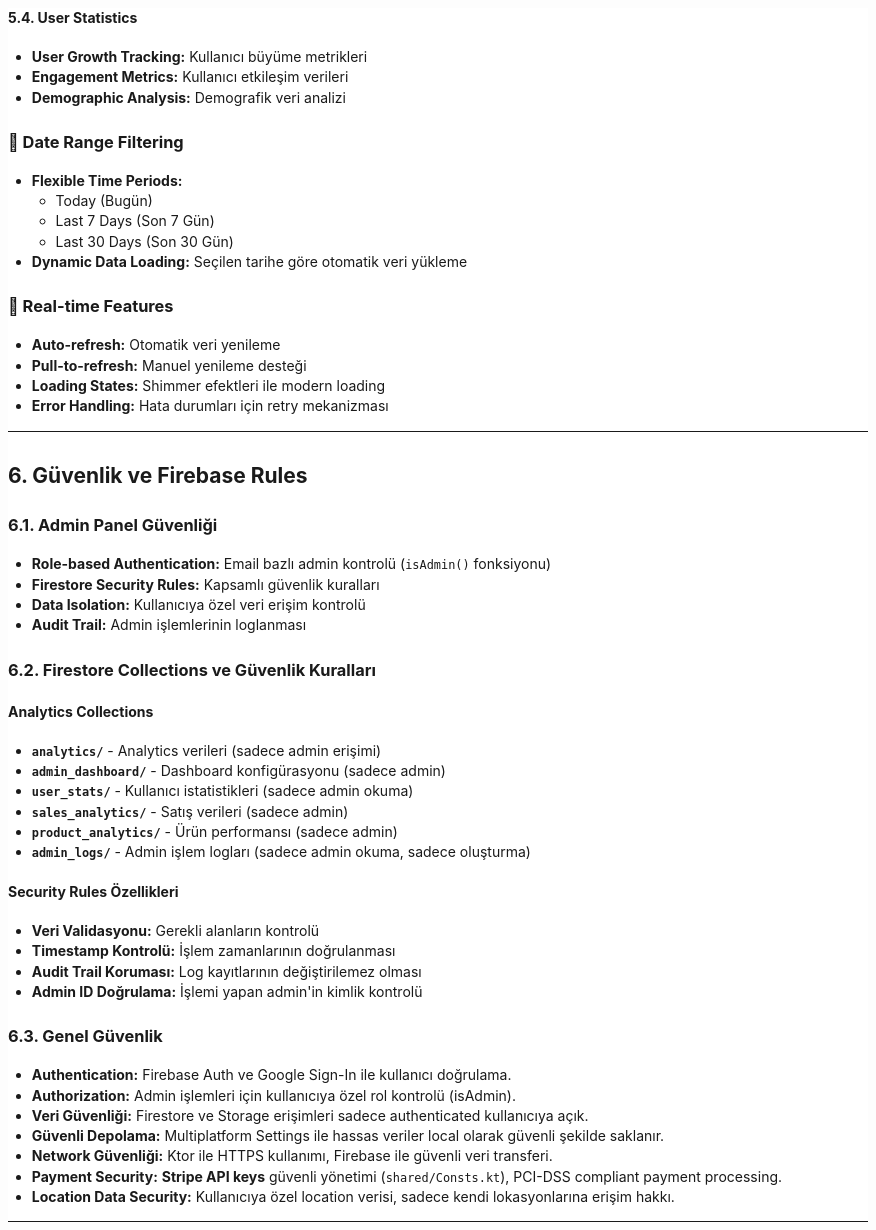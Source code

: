 #### 5.4. User Statistics
- **User Growth Tracking:** Kullanıcı büyüme metrikleri
- **Engagement Metrics:** Kullanıcı etkileşim verileri
- **Demographic Analysis:** Demografik veri analizi

### 📅 Date Range Filtering
- **Flexible Time Periods:**
  - Today (Bugün)
  - Last 7 Days (Son 7 Gün)
  - Last 30 Days (Son 30 Gün)
- **Dynamic Data Loading:** Seçilen tarihe göre otomatik veri yükleme

### 🔄 Real-time Features
- **Auto-refresh:** Otomatik veri yenileme
- **Pull-to-refresh:** Manuel yenileme desteği
- **Loading States:** Shimmer efektleri ile modern loading
- **Error Handling:** Hata durumları için retry mekanizması

---

## 6. Güvenlik ve Firebase Rules

### 6.1. Admin Panel Güvenliği
- **Role-based Authentication:** Email bazlı admin kontrolü (`isAdmin()` fonksiyonu)
- **Firestore Security Rules:** Kapsamlı güvenlik kuralları
- **Data Isolation:** Kullanıcıya özel veri erişim kontrolü
- **Audit Trail:** Admin işlemlerinin loglanması

### 6.2. Firestore Collections ve Güvenlik Kuralları

#### Analytics Collections
- **`analytics/`** - Analytics verileri (sadece admin erişimi)
- **`admin_dashboard/`** - Dashboard konfigürasyonu (sadece admin)
- **`user_stats/`** - Kullanıcı istatistikleri (sadece admin okuma)
- **`sales_analytics/`** - Satış verileri (sadece admin)
- **`product_analytics/`** - Ürün performansı (sadece admin)
- **`admin_logs/`** - Admin işlem logları (sadece admin okuma, sadece oluşturma)

#### Security Rules Özellikleri
- **Veri Validasyonu:** Gerekli alanların kontrolü
- **Timestamp Kontrolü:** İşlem zamanlarının doğrulanması
- **Audit Trail Koruması:** Log kayıtlarının değiştirilemez olması
- **Admin ID Doğrulama:** İşlemi yapan admin'in kimlik kontrolü

### 6.3. Genel Güvenlik
- **Authentication:** Firebase Auth ve Google Sign-In ile kullanıcı doğrulama.
- **Authorization:** Admin işlemleri için kullanıcıya özel rol kontrolü (isAdmin).
- **Veri Güvenliği:** Firestore ve Storage erişimleri sadece authenticated kullanıcıya açık.
- **Güvenli Depolama:** Multiplatform Settings ile hassas veriler local olarak güvenli şekilde saklanır.
- **Network Güvenliği:** Ktor ile HTTPS kullanımı, Firebase ile güvenli veri transferi.
- **Payment Security:** **Stripe API keys** güvenli yönetimi (`shared/Consts.kt`), PCI-DSS compliant payment processing.
- **Location Data Security:** Kullanıcıya özel location verisi, sadece kendi lokasyonlarına erişim hakkı.

---